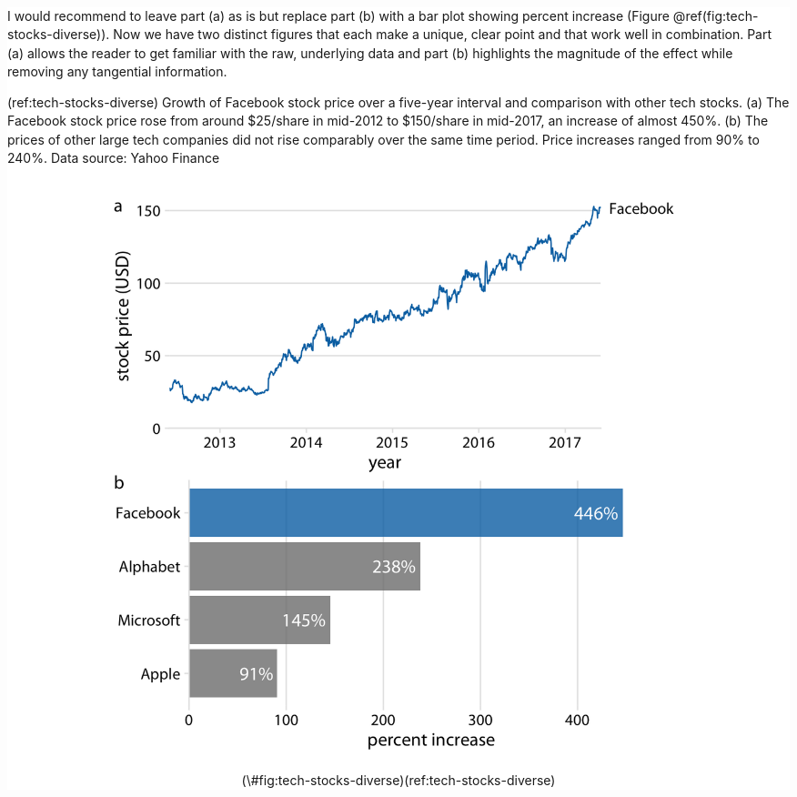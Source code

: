 I would recommend to leave part (a) as is but replace part (b) with a bar plot showing percent increase (Figure \@ref(fig:tech-stocks-diverse)). Now we have two distinct figures that each make a unique, clear point and that work well in combination. Part (a) allows the reader to get familiar with the raw, underlying data and part (b) highlights the magnitude of the effect while removing any tangential information.

(ref:tech-stocks-diverse) Growth of Facebook stock price over a five-year interval and comparison with other tech stocks. (a) The Facebook stock price rose from around \$25/share in mid-2012 to \$150/share in mid-2017, an increase of almost 450%. (b) The prices of other large tech companies did not rise comparably over the same time period. Price increases ranged from 90% to 240%. Data source: Yahoo Finance

<div class="figure" style="text-align: center">
<img src="telling_a_story_files/figure-html/tech-stocks-diverse-1.png" alt="(ref:tech-stocks-diverse)" width="630" />
<p class="caption">(\#fig:tech-stocks-diverse)(ref:tech-stocks-diverse)</p>
</div>
